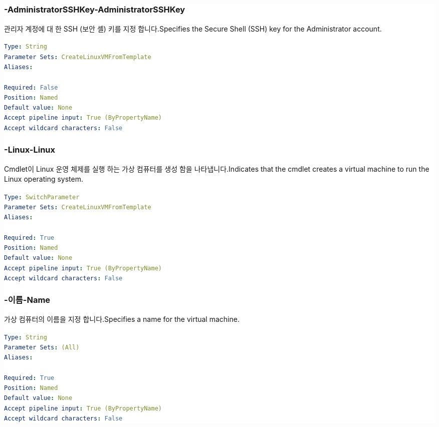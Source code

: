### <span data-ttu-id="71faa-131">-AdministratorSSHKey</span><span class="sxs-lookup"><span data-stu-id="71faa-131">-AdministratorSSHKey</span></span>
<span data-ttu-id="71faa-132">관리자 계정에 대 한 SSH (보안 셸) 키를 지정 합니다.</span><span class="sxs-lookup"><span data-stu-id="71faa-132">Specifies the Secure Shell (SSH) key for the Administrator account.</span></span>

```yaml
Type: String
Parameter Sets: CreateLinuxVMFromTemplate
Aliases:

Required: False
Position: Named
Default value: None
Accept pipeline input: True (ByPropertyName)
Accept wildcard characters: False
```

### <span data-ttu-id="71faa-133">-Linux</span><span class="sxs-lookup"><span data-stu-id="71faa-133">-Linux</span></span>
<span data-ttu-id="71faa-134">Cmdlet이 Linux 운영 체제를 실행 하는 가상 컴퓨터를 생성 함을 나타냅니다.</span><span class="sxs-lookup"><span data-stu-id="71faa-134">Indicates that the cmdlet creates a virtual machine to run the Linux operating system.</span></span>

```yaml
Type: SwitchParameter
Parameter Sets: CreateLinuxVMFromTemplate
Aliases:

Required: True
Position: Named
Default value: None
Accept pipeline input: True (ByPropertyName)
Accept wildcard characters: False
```

### <span data-ttu-id="71faa-135">-이름</span><span class="sxs-lookup"><span data-stu-id="71faa-135">-Name</span></span>
<span data-ttu-id="71faa-136">가상 컴퓨터의 이름을 지정 합니다.</span><span class="sxs-lookup"><span data-stu-id="71faa-136">Specifies a name for the virtual machine.</span></span>

```yaml
Type: String
Parameter Sets: (All)
Aliases:

Required: True
Position: Named
Default value: None
Accept pipeline input: True (ByPropertyName)
Accept wildcard characters: False
```
